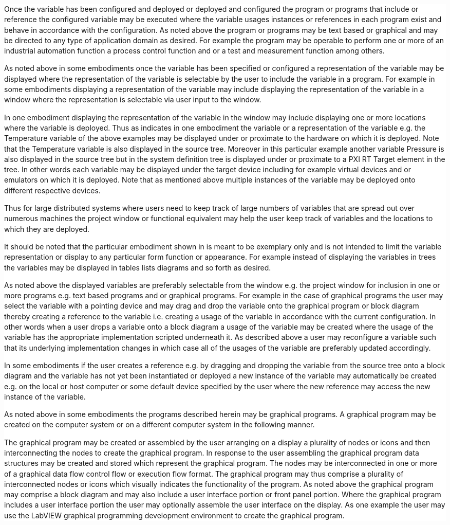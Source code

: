 Once the variable has been configured and deployed or deployed and configured the program or programs that include or reference the configured variable may be executed where the variable usages instances or references in each program exist and behave in accordance with the configuration. As noted above the program or programs may be text based or graphical and may be directed to any type of application domain as desired. For example the program may be operable to perform one or more of an industrial automation function a process control function and or a test and measurement function among others.

As noted above in some embodiments once the variable has been specified or configured a representation of the variable may be displayed where the representation of the variable is selectable by the user to include the variable in a program. For example in some embodiments displaying a representation of the variable may include displaying the representation of the variable in a window where the representation is selectable via user input to the window.

In one embodiment displaying the representation of the variable in the window may include displaying one or more locations where the variable is deployed. Thus as indicates in one embodiment the variable or a representation of the variable e.g. the Temperature variable of the above examples may be displayed under or proximate to the hardware on which it is deployed. Note that the Temperature variable is also displayed in the source tree. Moreover in this particular example another variable Pressure is also displayed in the source tree but in the system definition tree is displayed under or proximate to a PXI RT Target element in the tree. In other words each variable may be displayed under the target device including for example virtual devices and or emulators on which it is deployed. Note that as mentioned above multiple instances of the variable may be deployed onto different respective devices.

Thus for large distributed systems where users need to keep track of large numbers of variables that are spread out over numerous machines the project window or functional equivalent may help the user keep track of variables and the locations to which they are deployed.

It should be noted that the particular embodiment shown in is meant to be exemplary only and is not intended to limit the variable representation or display to any particular form function or appearance. For example instead of displaying the variables in trees the variables may be displayed in tables lists diagrams and so forth as desired.

As noted above the displayed variables are preferably selectable from the window e.g. the project window for inclusion in one or more programs e.g. text based programs and or graphical programs. For example in the case of graphical programs the user may select the variable with a pointing device and may drag and drop the variable onto the graphical program or block diagram thereby creating a reference to the variable i.e. creating a usage of the variable in accordance with the current configuration. In other words when a user drops a variable onto a block diagram a usage of the variable may be created where the usage of the variable has the appropriate implementation scripted underneath it. As described above a user may reconfigure a variable such that its underlying implementation changes in which case all of the usages of the variable are preferably updated accordingly.

In some embodiments if the user creates a reference e.g. by dragging and dropping the variable from the source tree onto a block diagram and the variable has not yet been instantiated or deployed a new instance of the variable may automatically be created e.g. on the local or host computer or some default device specified by the user where the new reference may access the new instance of the variable.

As noted above in some embodiments the programs described herein may be graphical programs. A graphical program may be created on the computer system or on a different computer system in the following manner.

The graphical program may be created or assembled by the user arranging on a display a plurality of nodes or icons and then interconnecting the nodes to create the graphical program. In response to the user assembling the graphical program data structures may be created and stored which represent the graphical program. The nodes may be interconnected in one or more of a graphical data flow control flow or execution flow format. The graphical program may thus comprise a plurality of interconnected nodes or icons which visually indicates the functionality of the program. As noted above the graphical program may comprise a block diagram and may also include a user interface portion or front panel portion. Where the graphical program includes a user interface portion the user may optionally assemble the user interface on the display. As one example the user may use the LabVIEW graphical programming development environment to create the graphical program.
